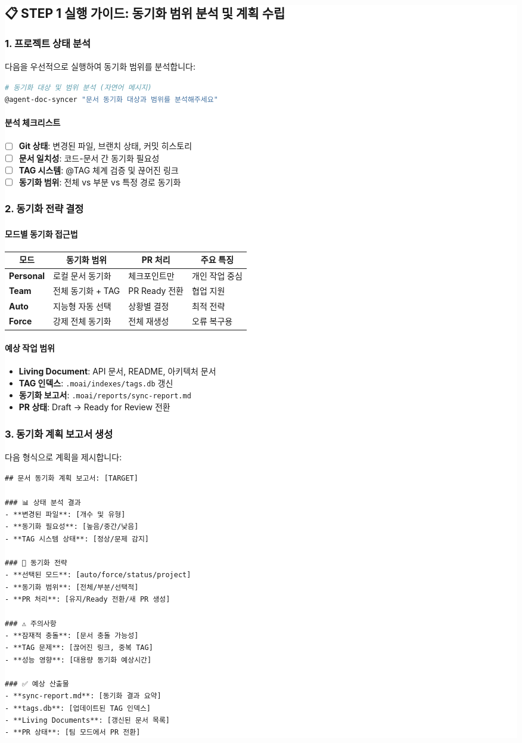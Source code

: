## 📋 STEP 1 실행 가이드: 동기화 범위 분석 및 계획 수립

### 1. 프로젝트 상태 분석

다음을 우선적으로 실행하여 동기화 범위를 분석합니다:

```bash
# 동기화 대상 및 범위 분석 (자연어 메시지)
@agent-doc-syncer "문서 동기화 대상과 범위를 분석해주세요"
```

#### 분석 체크리스트

- [ ] **Git 상태**: 변경된 파일, 브랜치 상태, 커밋 히스토리
- [ ] **문서 일치성**: 코드-문서 간 동기화 필요성
- [ ] **TAG 시스템**: @TAG 체계 검증 및 끊어진 링크
- [ ] **동기화 범위**: 전체 vs 부분 vs 특정 경로 동기화

### 2. 동기화 전략 결정

#### 모드별 동기화 접근법

| 모드 | 동기화 범위 | PR 처리 | 주요 특징 |
|------|-------------|---------|----------|
| **Personal** | 로컬 문서 동기화 | 체크포인트만 | 개인 작업 중심 |
| **Team** | 전체 동기화 + TAG | PR Ready 전환 | 협업 지원 |
| **Auto** | 지능형 자동 선택 | 상황별 결정 | 최적 전략 |
| **Force** | 강제 전체 동기화 | 전체 재생성 | 오류 복구용 |

#### 예상 작업 범위

- **Living Document**: API 문서, README, 아키텍처 문서
- **TAG 인덱스**: `.moai/indexes/tags.db` 갱신
- **동기화 보고서**: `.moai/reports/sync-report.md`
- **PR 상태**: Draft → Ready for Review 전환

### 3. 동기화 계획 보고서 생성

다음 형식으로 계획을 제시합니다:

```
## 문서 동기화 계획 보고서: [TARGET]

### 📊 상태 분석 결과
- **변경된 파일**: [개수 및 유형]
- **동기화 필요성**: [높음/중간/낮음]
- **TAG 시스템 상태**: [정상/문제 감지]

### 🎯 동기화 전략
- **선택된 모드**: [auto/force/status/project]
- **동기화 범위**: [전체/부분/선택적]
- **PR 처리**: [유지/Ready 전환/새 PR 생성]

### ⚠️ 주의사항
- **잠재적 충돌**: [문서 충돌 가능성]
- **TAG 문제**: [끊어진 링크, 중복 TAG]
- **성능 영향**: [대용량 동기화 예상시간]

### ✅ 예상 산출물
- **sync-report.md**: [동기화 결과 요약]
- **tags.db**: [업데이트된 TAG 인덱스]
- **Living Documents**: [갱신된 문서 목록]
- **PR 상태**: [팀 모드에서 PR 전환]
```